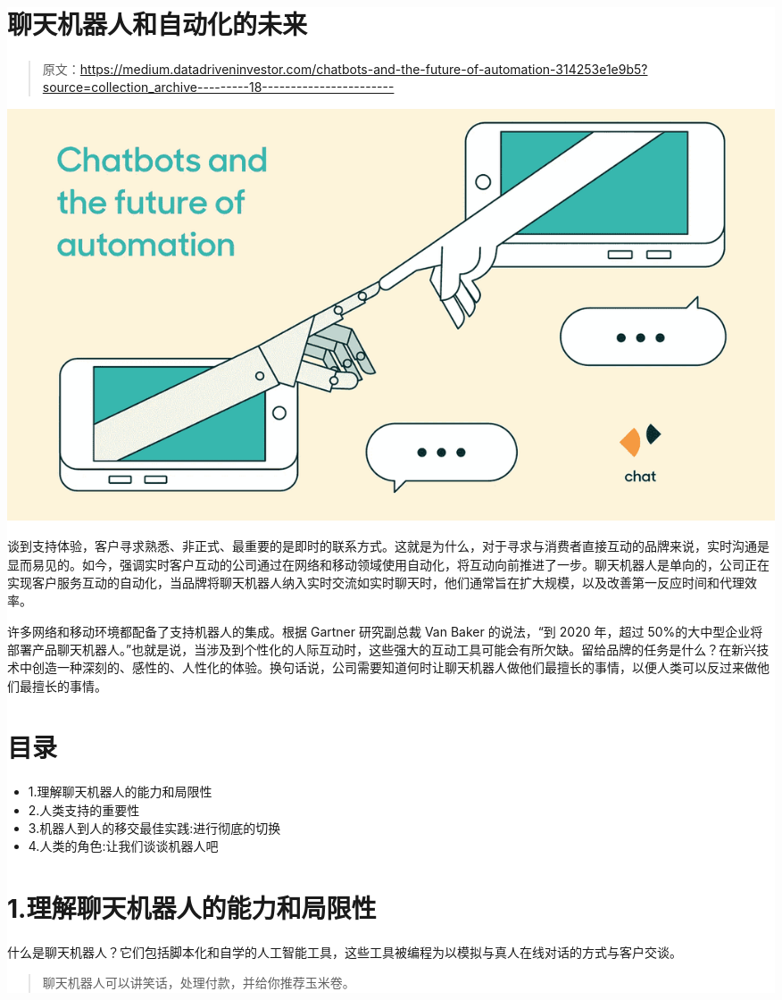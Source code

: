 # 聊天机器人和自动化的未来

> 原文：<https://medium.datadriveninvestor.com/chatbots-and-the-future-of-automation-314253e1e9b5?source=collection_archive---------18----------------------->

![](img/60f51cffdb2395d4ca7359ddf72de713.png)

谈到支持体验，客户寻求熟悉、非正式、最重要的是即时的联系方式。这就是为什么，对于寻求与消费者直接互动的品牌来说，实时沟通是显而易见的。如今，强调实时客户互动的公司通过在网络和移动领域使用自动化，将互动向前推进了一步。聊天机器人是单向的，公司正在实现客户服务互动的自动化，当品牌将聊天机器人纳入实时交流如实时聊天时，他们通常旨在扩大规模，以及改善第一反应时间和代理效率。

许多网络和移动环境都配备了支持机器人的集成。根据 Gartner 研究副总裁 Van Baker 的说法，“到 2020 年，超过 50%的大中型企业将部署产品聊天机器人。”也就是说，当涉及到个性化的人际互动时，这些强大的互动工具可能会有所欠缺。留给品牌的任务是什么？在新兴技术中创造一种深刻的、感性的、人性化的体验。换句话说，公司需要知道何时让聊天机器人做他们最擅长的事情，以便人类可以反过来做他们最擅长的事情。

# 目录

*   1.理解聊天机器人的能力和局限性
*   2.人类支持的重要性
*   3.机器人到人的移交最佳实践:进行彻底的切换
*   4.人类的角色:让我们谈谈机器人吧

# 1.理解聊天机器人的能力和局限性

什么是聊天机器人？它们包括脚本化和自学的人工智能工具，这些工具被编程为以模拟与真人在线对话的方式与客户交谈。

> 聊天机器人可以讲笑话，处理付款，并给你推荐玉米卷。
